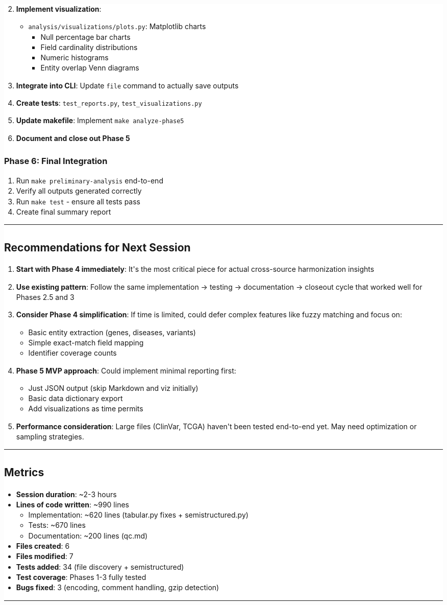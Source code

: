 2. **Implement visualization**:
   - `analysis/visualizations/plots.py`: Matplotlib charts
     - Null percentage bar charts
     - Field cardinality distributions
     - Numeric histograms
     - Entity overlap Venn diagrams

3. **Integrate into CLI**: Update `file` command to actually save outputs

4. **Create tests**: `test_reports.py`, `test_visualizations.py`

5. **Update makefile**: Implement `make analyze-phase5`

6. **Document and close out Phase 5**

### Phase 6: Final Integration

1. Run `make preliminary-analysis` end-to-end
2. Verify all outputs generated correctly
3. Run `make test` - ensure all tests pass
4. Create final summary report

---

## Recommendations for Next Session

1. **Start with Phase 4 immediately**: It's the most critical piece for actual cross-source harmonization insights

2. **Use existing pattern**: Follow the same implementation → testing → documentation → closeout cycle that worked well for Phases 2.5 and 3

3. **Consider Phase 4 simplification**: If time is limited, could defer complex features like fuzzy matching and focus on:
   - Basic entity extraction (genes, diseases, variants)
   - Simple exact-match field mapping
   - Identifier coverage counts

4. **Phase 5 MVP approach**: Could implement minimal reporting first:
   - Just JSON output (skip Markdown and viz initially)
   - Basic data dictionary export
   - Add visualizations as time permits

5. **Performance consideration**: Large files (ClinVar, TCGA) haven't been tested end-to-end yet. May need optimization or sampling strategies.

---

## Metrics

- **Session duration**: ~2-3 hours
- **Lines of code written**: ~990 lines
  - Implementation: ~620 lines (tabular.py fixes + semistructured.py)
  - Tests: ~670 lines
  - Documentation: ~200 lines (qc.md)
- **Files created**: 6
- **Files modified**: 7
- **Tests added**: 34 (file discovery + semistructured)
- **Test coverage**: Phases 1-3 fully tested
- **Bugs fixed**: 3 (encoding, comment handling, gzip detection)

---